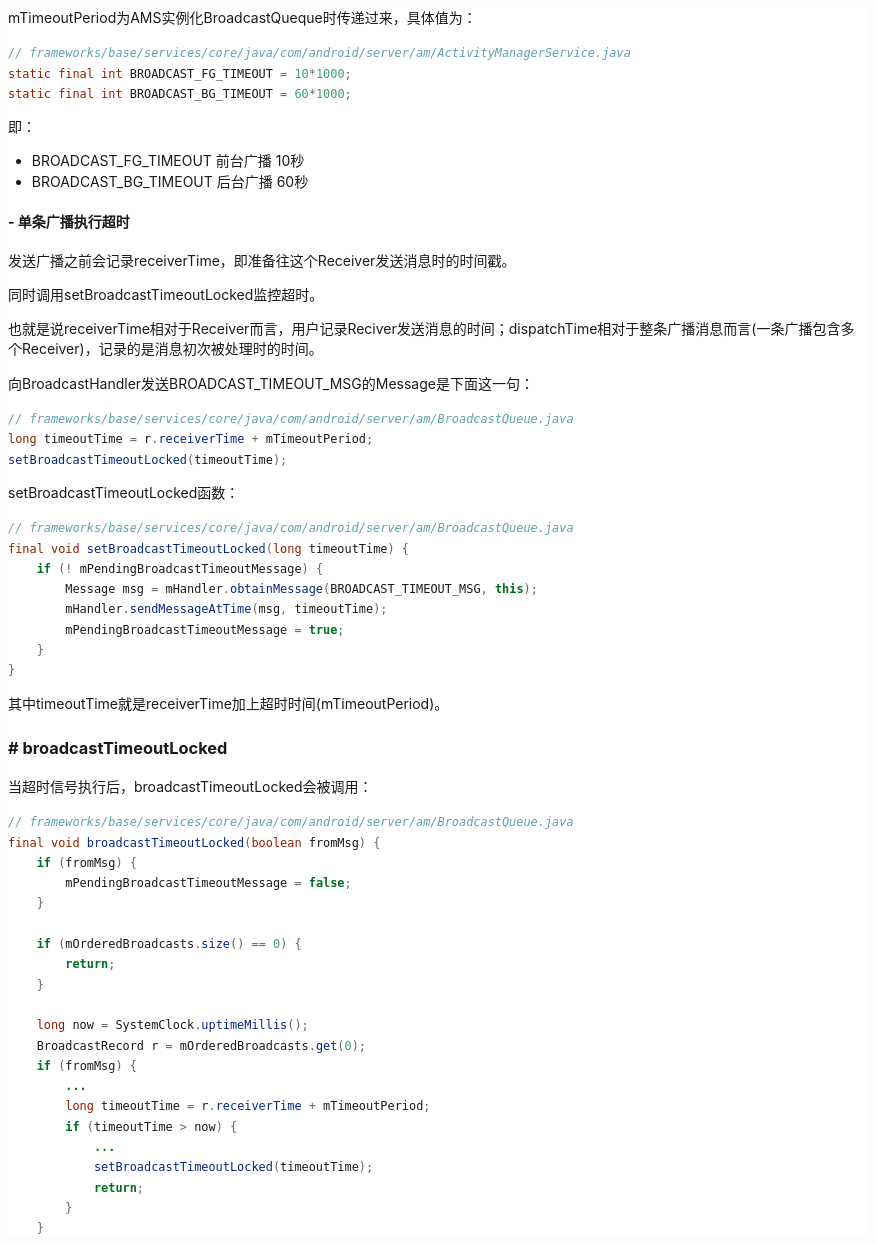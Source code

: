 mTimeoutPeriod为AMS实例化BroadcastQueque时传递过来，具体值为：

```java
// frameworks/base/services/core/java/com/android/server/am/ActivityManagerService.java
static final int BROADCAST_FG_TIMEOUT = 10*1000;
static final int BROADCAST_BG_TIMEOUT = 60*1000;
```

即：

- BROADCAST_FG_TIMEOUT 前台广播 10秒
- BROADCAST_BG_TIMEOUT 后台广播 60秒

#### - 单条广播执行超时

发送广播之前会记录receiverTime，即准备往这个Receiver发送消息时的时间戳。

同时调用setBroadcastTimeoutLocked监控超时。

也就是说receiverTime相对于Receiver而言，用户记录Reciver发送消息的时间；dispatchTime相对于整条广播消息而言(一条广播包含多个Receiver)，记录的是消息初次被处理时的时间。

向BroadcastHandler发送BROADCAST_TIMEOUT_MSG的Message是下面这一句：

```java
// frameworks/base/services/core/java/com/android/server/am/BroadcastQueue.java
long timeoutTime = r.receiverTime + mTimeoutPeriod;
setBroadcastTimeoutLocked(timeoutTime);
```

setBroadcastTimeoutLocked函数：

```java
// frameworks/base/services/core/java/com/android/server/am/BroadcastQueue.java
final void setBroadcastTimeoutLocked(long timeoutTime) {
    if (! mPendingBroadcastTimeoutMessage) {
        Message msg = mHandler.obtainMessage(BROADCAST_TIMEOUT_MSG, this);
        mHandler.sendMessageAtTime(msg, timeoutTime);
        mPendingBroadcastTimeoutMessage = true;
    }
}
```

其中timeoutTime就是receiverTime加上超时时间(mTimeoutPeriod)。

### # broadcastTimeoutLocked

当超时信号执行后，broadcastTimeoutLocked会被调用：

```java
// frameworks/base/services/core/java/com/android/server/am/BroadcastQueue.java
final void broadcastTimeoutLocked(boolean fromMsg) {
    if (fromMsg) {
        mPendingBroadcastTimeoutMessage = false;
    }

    if (mOrderedBroadcasts.size() == 0) {
        return;
    }

    long now = SystemClock.uptimeMillis();
    BroadcastRecord r = mOrderedBroadcasts.get(0);
    if (fromMsg) {
        ...
        long timeoutTime = r.receiverTime + mTimeoutPeriod;
        if (timeoutTime > now) {
            ...
            setBroadcastTimeoutLocked(timeoutTime);
            return;
        }
    }
```